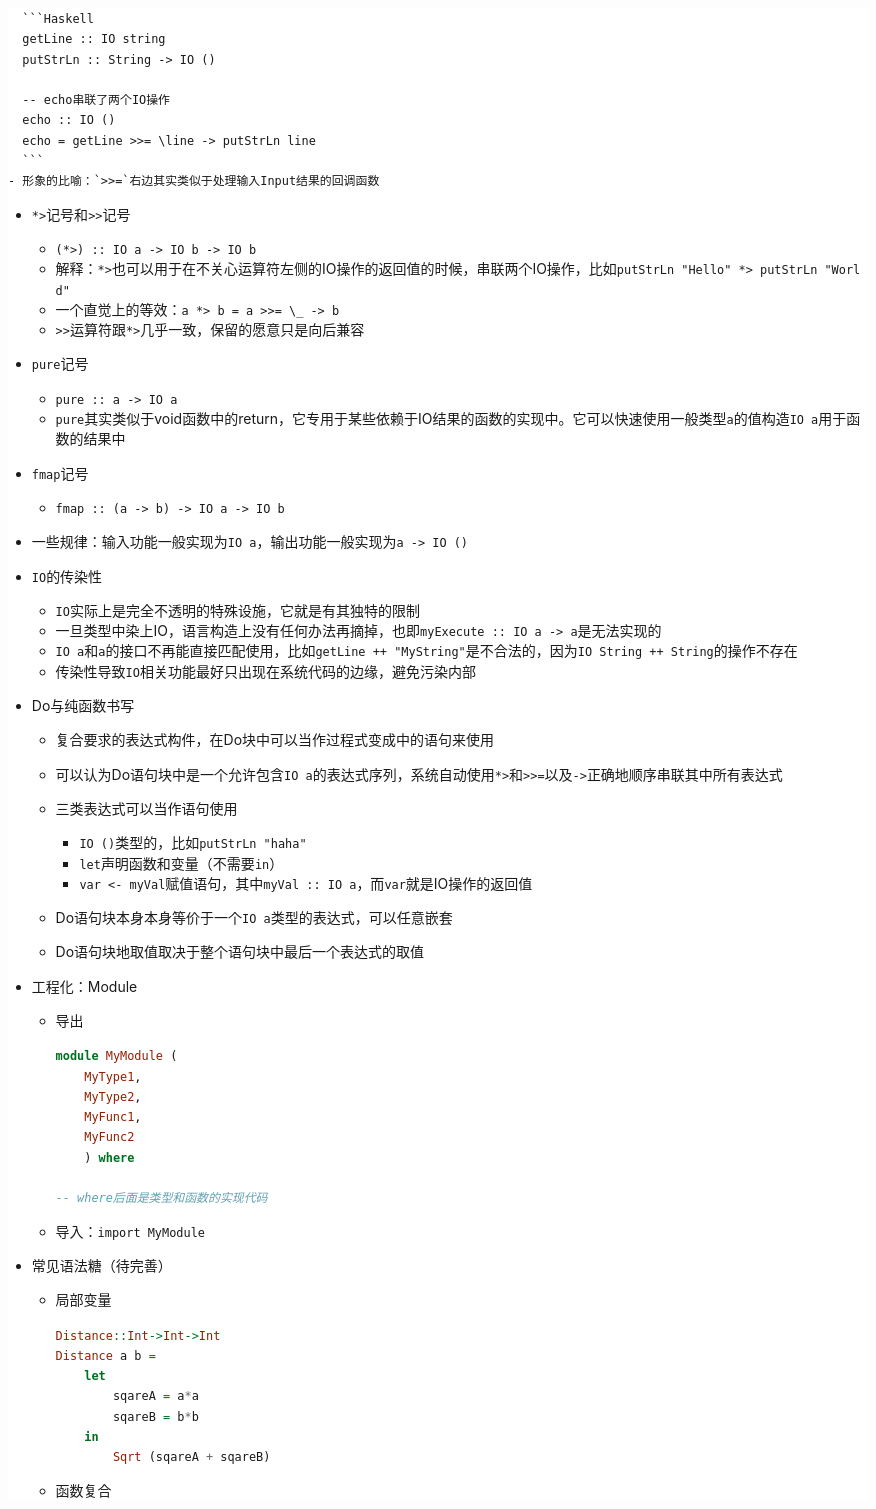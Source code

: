       ```Haskell
      getLine :: IO string
      putStrLn :: String -> IO ()

      -- echo串联了两个IO操作
      echo :: IO ()
      echo = getLine >>= \line -> putStrLn line
      ```
    - 形象的比喻：`>>=`右边其实类似于处理输入Input结果的回调函数

  - `*>`记号和`>>`记号
    - `(*>) :: IO a -> IO b -> IO b`
    - 解释：`*>`也可以用于在不关心运算符左侧的IO操作的返回值的时候，串联两个IO操作，比如`putStrLn "Hello" *> putStrLn "World"`
    - 一个直觉上的等效：`a *> b = a >>= \_ -> b`
    - `>>`运算符跟`*>`几乎一致，保留的愿意只是向后兼容
  - `pure`记号
    - `pure :: a -> IO a`
    - `pure`其实类似于void函数中的return，它专用于某些依赖于IO结果的函数的实现中。它可以快速使用一般类型`a`的值构造`IO a`用于函数的结果中
  - `fmap`记号
    - `fmap :: (a -> b) -> IO a -> IO b`
  - 一些规律：输入功能一般实现为`IO a`，输出功能一般实现为`a -> IO ()`
  - `IO`的传染性
    - `IO`实际上是完全不透明的特殊设施，它就是有其独特的限制
    - 一旦类型中染上IO，语言构造上没有任何办法再摘掉，也即`myExecute :: IO a -> a`是无法实现的
    - `IO a`和`a`的接口不再能直接匹配使用，比如`getLine ++ "MyString"`是不合法的，因为`IO String ++ String`的操作不存在
    - 传染性导致`IO`相关功能最好只出现在系统代码的边缘，避免污染内部
  
  - Do与纯函数书写
    - 复合要求的表达式构件，在Do块中可以当作过程式变成中的语句来使用
    - 可以认为Do语句块中是一个允许包含`IO a`的表达式序列，系统自动使用`*>`和`>>=`以及`->`正确地顺序串联其中所有表达式 
    - 三类表达式可以当作语句使用
      - `IO ()`类型的，比如`putStrLn "haha"`
      - `let`声明函数和变量（不需要`in`）
      - `var <- myVal`赋值语句，其中`myVal :: IO a`，而`var`就是IO操作的返回值
     
    - Do语句块本身本身等价于一个`IO a`类型的表达式，可以任意嵌套
    - Do语句块地取值取决于整个语句块中最后一个表达式的取值

- 工程化：Module
  - 导出
    ```Haskell
    module MyModule (
        MyType1,
        MyType2,
        MyFunc1,
        MyFunc2
        ) where
    
    -- where后面是类型和函数的实现代码
    ```
  - 导入：`import MyModule`

- 常见语法糖（待完善）

  - 局部变量
    ```Haskell
    Distance::Int->Int->Int
    Distance a b = 
        let
            sqareA = a*a
            sqareB = b*b
        in
            Sqrt (sqareA + sqareB)
    ```
  - 函数复合
